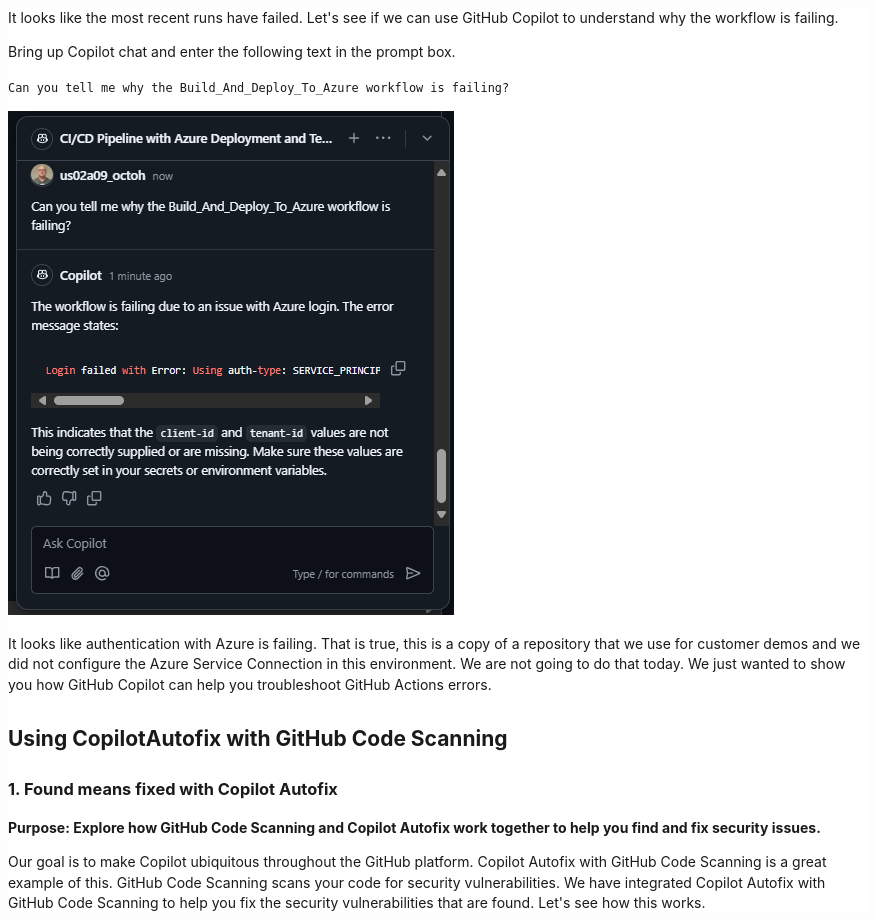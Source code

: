 It looks like the most recent runs have failed. Let's see if we can use GitHub Copilot to understand why the workflow is failing. 

Bring up Copilot chat and enter the following text in the prompt box.

```
Can you tell me why the Build_And_Deploy_To_Azure workflow is failing? 
```

![GH Actions Error](./Images/picdark011.png?raw=true "GH Actions Error")

It looks like authentication with Azure is failing. That is true, this is a copy of a repository that we use for customer demos and we did not configure the Azure Service Connection in this environment. We are not going to do that today. We just wanted to show you how GitHub Copilot can help you troubleshoot GitHub Actions errors.


## Using CopilotAutofix with GitHub Code Scanning

### 1. Found means fixed with Copilot Autofix

**Purpose: Explore how GitHub Code Scanning and Copilot Autofix work together to help you find and fix security issues.**

Our goal is to make Copilot ubiquitous throughout the GitHub platform. Copilot Autofix with GitHub Code Scanning is a great example of this. GitHub Code Scanning scans your code for security vulnerabilities. We have integrated Copilot Autofix with GitHub Code Scanning to help you fix the security vulnerabilities that are found. Let's see how this works. 
